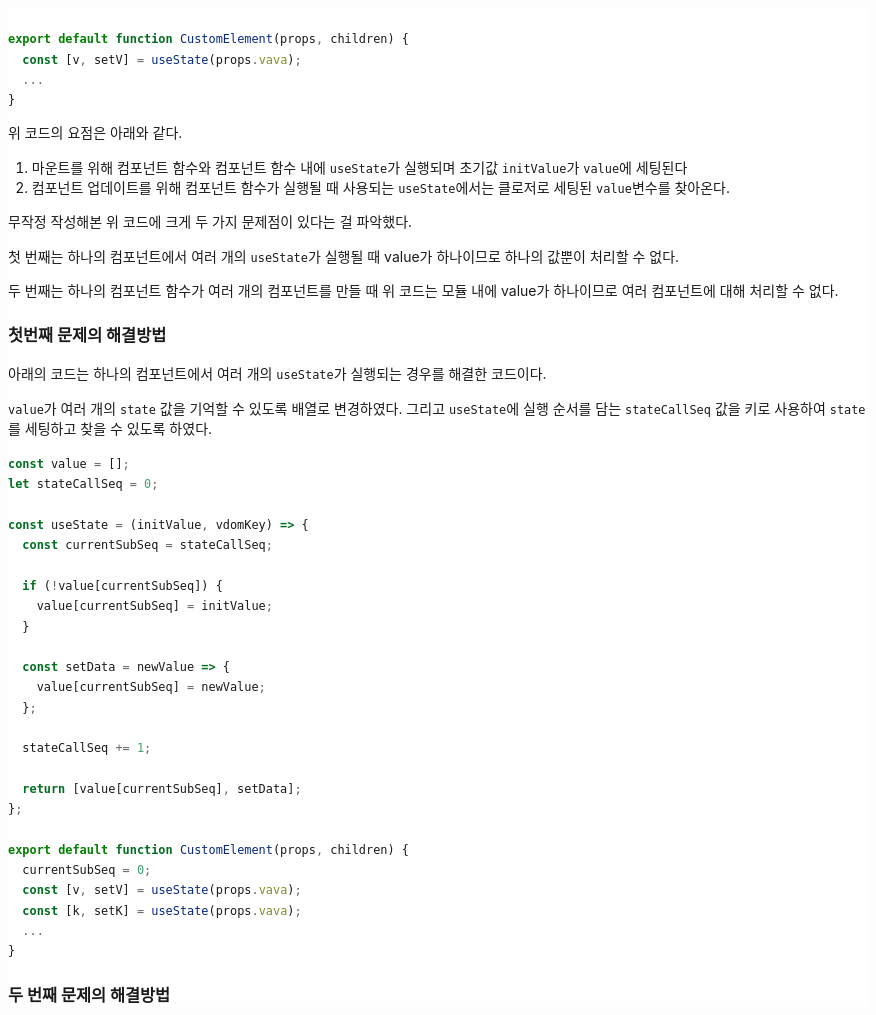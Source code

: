```js

export default function CustomElement(props, children) {
  const [v, setV] = useState(props.vava);
  ...
}
```

위 코드의 요점은 아래와 같다.

1. 마운트를 위해 컴포넌트 함수와 컴포넌트 함수 내에 `useState`가 실행되며 초기값 `initValue`가 `value`에 세팅된다
2. 컴포넌트 업데이트를 위해 컴포넌트 함수가 실행될 때 사용되는 `useState`에서는 클로저로 세팅된 `value`변수를 찾아온다.

무작정 작성해본 위 코드에 크게 두 가지 문제점이 있다는 걸 파악했다.

첫 번째는 하나의 컴포넌트에서 여러 개의 `useState`가 실행될 때 value가 하나이므로 하나의 값뿐이 처리할 수 없다.

두 번째는 하나의 컴포넌트 함수가 여러 개의 컴포넌트를 만들 때 위 코드는 모듈 내에 value가 하나이므로 여러 컴포넌트에 대해 처리할 수 없다.

### 첫번째 문제의 해결방법

아래의 코드는 하나의 컴포넌트에서 여러 개의 `useState`가 실행되는 경우를 해결한 코드이다.

`value`가 여러 개의 `state` 값을 기억할 수 있도록 배열로 변경하였다. 그리고 `useState`에 실행 순서를 담는 `stateCallSeq` 값을 키로 사용하여 `state`를 세팅하고 찾을 수 있도록 하였다.

```js
const value = [];
let stateCallSeq = 0;

const useState = (initValue, vdomKey) => {
  const currentSubSeq = stateCallSeq;

  if (!value[currentSubSeq]) {
    value[currentSubSeq] = initValue;
  }

  const setData = newValue => {
    value[currentSubSeq] = newValue;
  };

  stateCallSeq += 1;

  return [value[currentSubSeq], setData];
};

export default function CustomElement(props, children) {
  currentSubSeq = 0;
  const [v, setV] = useState(props.vava);
  const [k, setK] = useState(props.vava);
  ...
}

```

### 두 번째 문제의 해결방법
